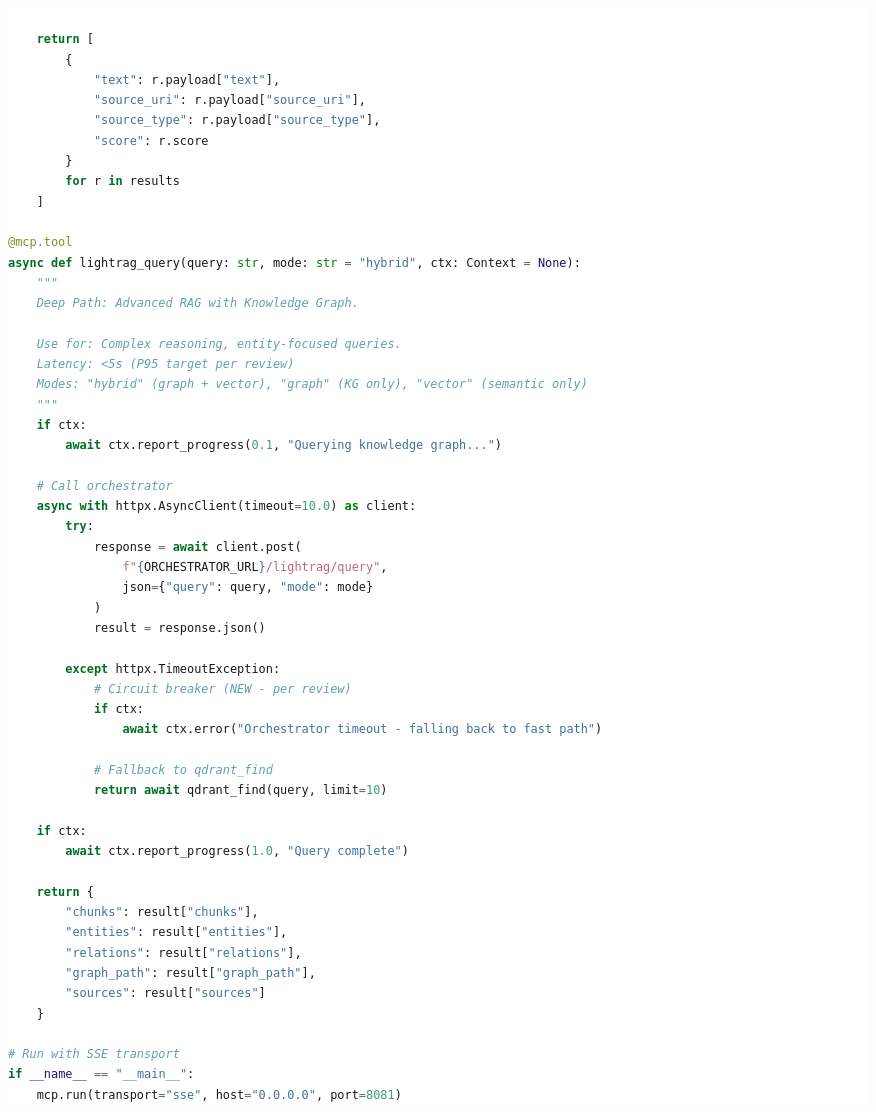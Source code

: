 ```python
    
    return [
        {
            "text": r.payload["text"],
            "source_uri": r.payload["source_uri"],
            "source_type": r.payload["source_type"],
            "score": r.score
        }
        for r in results
    ]

@mcp.tool
async def lightrag_query(query: str, mode: str = "hybrid", ctx: Context = None):
    """
    Deep Path: Advanced RAG with Knowledge Graph.
    
    Use for: Complex reasoning, entity-focused queries.
    Latency: <5s (P95 target per review)
    Modes: "hybrid" (graph + vector), "graph" (KG only), "vector" (semantic only)
    """
    if ctx:
        await ctx.report_progress(0.1, "Querying knowledge graph...")
    
    # Call orchestrator
    async with httpx.AsyncClient(timeout=10.0) as client:
        try:
            response = await client.post(
                f"{ORCHESTRATOR_URL}/lightrag/query",
                json={"query": query, "mode": mode}
            )
            result = response.json()
        
        except httpx.TimeoutException:
            # Circuit breaker (NEW - per review)
            if ctx:
                await ctx.error("Orchestrator timeout - falling back to fast path")
            
            # Fallback to qdrant_find
            return await qdrant_find(query, limit=10)
    
    if ctx:
        await ctx.report_progress(1.0, "Query complete")
    
    return {
        "chunks": result["chunks"],
        "entities": result["entities"],
        "relations": result["relations"],
        "graph_path": result["graph_path"],
        "sources": result["sources"]
    }

# Run with SSE transport
if __name__ == "__main__":
    mcp.run(transport="sse", host="0.0.0.0", port=8081)
```
